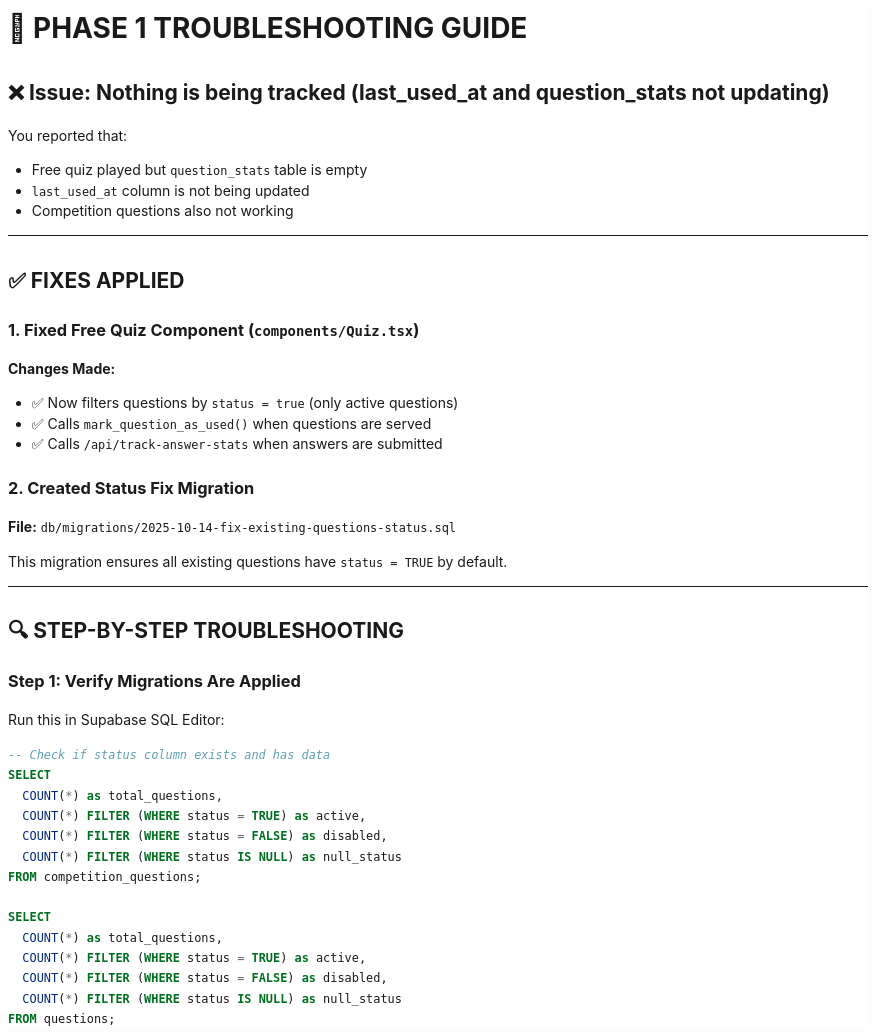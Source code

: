 # 🔧 PHASE 1 TROUBLESHOOTING GUIDE

## ❌ Issue: Nothing is being tracked (last_used_at and question_stats not updating)

You reported that:
- Free quiz played but `question_stats` table is empty
- `last_used_at` column is not being updated
- Competition questions also not working

---

## ✅ FIXES APPLIED

### 1. **Fixed Free Quiz Component** (`components/Quiz.tsx`)

**Changes Made:**
- ✅ Now filters questions by `status = true` (only active questions)
- ✅ Calls `mark_question_as_used()` when questions are served
- ✅ Calls `/api/track-answer-stats` when answers are submitted

### 2. **Created Status Fix Migration**

**File:** `db/migrations/2025-10-14-fix-existing-questions-status.sql`

This migration ensures all existing questions have `status = TRUE` by default.

---

## 🔍 STEP-BY-STEP TROUBLESHOOTING

### Step 1: Verify Migrations Are Applied

Run this in Supabase SQL Editor:

```sql
-- Check if status column exists and has data
SELECT 
  COUNT(*) as total_questions,
  COUNT(*) FILTER (WHERE status = TRUE) as active,
  COUNT(*) FILTER (WHERE status = FALSE) as disabled,
  COUNT(*) FILTER (WHERE status IS NULL) as null_status
FROM competition_questions;

SELECT 
  COUNT(*) as total_questions,
  COUNT(*) FILTER (WHERE status = TRUE) as active,
  COUNT(*) FILTER (WHERE status = FALSE) as disabled,
  COUNT(*) FILTER (WHERE status IS NULL) as null_status
FROM questions;
```
